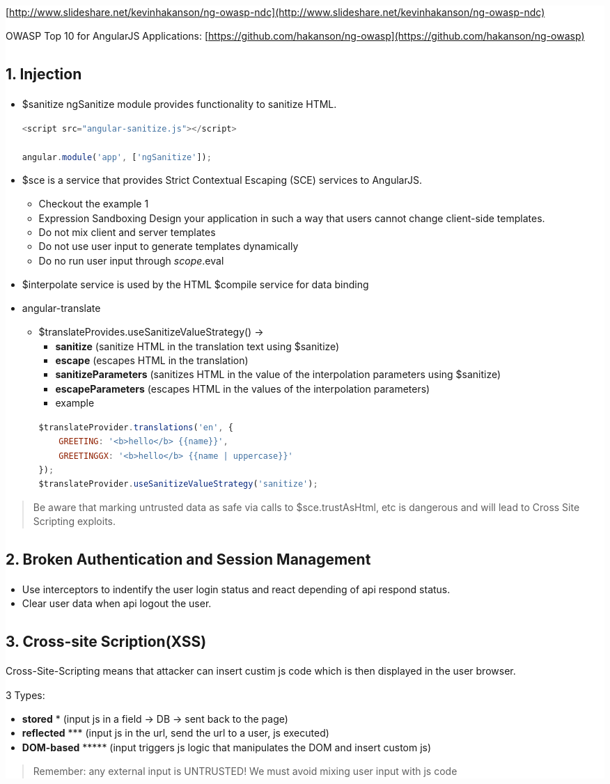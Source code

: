 [http://www.slideshare.net/kevinhakanson/ng-owasp-ndc](http://www.slideshare.net/kevinhakanson/ng-owasp-ndc)

OWASP Top 10 for AngularJS Applications: [https://github.com/hakanson/ng-owasp](https://github.com/hakanson/ng-owasp)

## 1. Injection
* $sanitize ngSanitize module provides functionality to sanitize HTML.
    ```js
    <script src="angular-sanitize.js"></script>

    angular.module('app', ['ngSanitize']);
    ```
* $sce is a service that provides Strict Contextual Escaping (SCE) services to AngularJS.

    * Checkout the example 1
    * Expression Sandboxing
    Design your application in such a way that users cannot change client-side templates.
    * Do not mix client and server templates
    * Do not use user input to generate templates dynamically
    * Do no run user input through $scope.$eval
* $interpolate service is used by the HTML $compile service for data binding
* angular-translate
    * $translateProvides.useSanitizeValueStrategy() ->
        * **sanitize** (sanitize HTML in the translation text using $sanitize)
        * **escape** (escapes HTML in the translation)
        * **sanitizeParameters** (sanitizes HTML in the value of the interpolation parameters using $sanitize)
        * **escapeParameters** (escapes HTML in the values of the interpolation parameters)
        * example
        ```js
        $translateProvider.translations('en', {
            GREETING: '<b>hello</b> {{name}}',
            GREETINGGX: '<b>hello</b> {{name | uppercase}}'
        });
        $translateProvider.useSanitizeValueStrategy('sanitize');
        ```
> Be aware that marking untrusted data as safe via calls to $sce.trustAsHtml, etc is dangerous and will lead to Cross Site Scripting exploits.
## 2. Broken Authentication and Session Management
* Use interceptors to indentify the user login status and react depending of api respond status.
* Clear user data when api logout the user.

## 3. Cross-site Scription(XSS)
Cross-Site-Scripting means that attacker can insert custim js code which is then displayed in the user browser.

3 Types:
* <b>stored</b> * (input js in a field -> DB -> sent back to the page)
* <b>reflected</b> *** (input js in the url, send the url to a user, js executed)
* <b>DOM-based</b> ***** (input triggers js logic that manipulates the DOM and insert custom js)
> Remember: any external input is UNTRUSTED!
We must avoid mixing user input with js code
